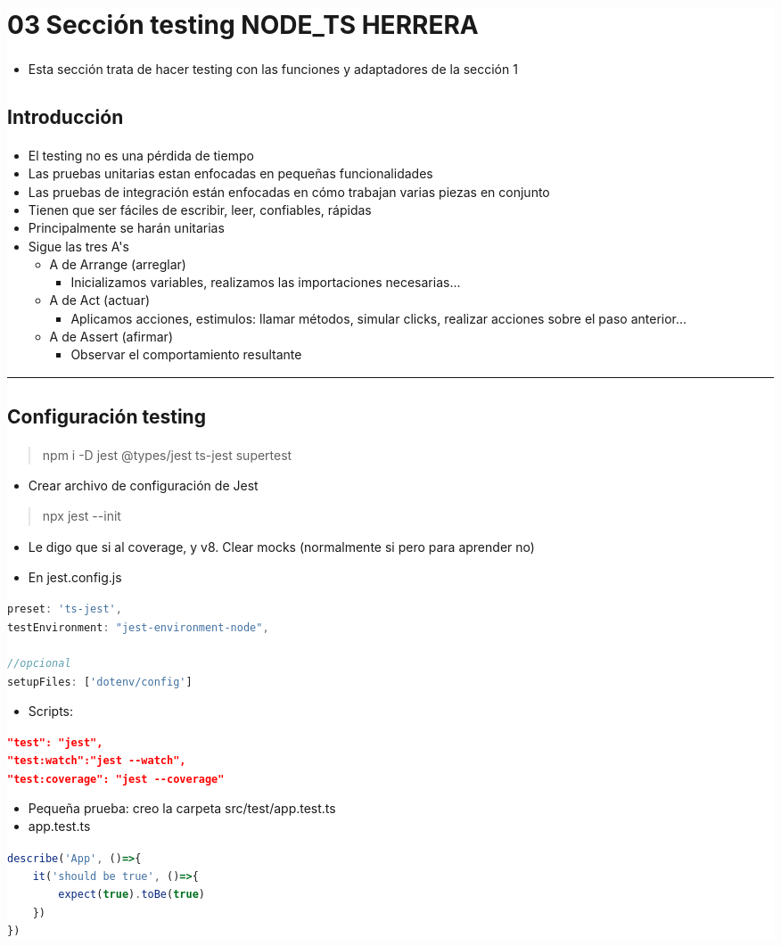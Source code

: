 # 03 Sección testing NODE_TS HERRERA

- Esta sección trata de hacer testing con las funciones y adaptadores de la sección 1

## Introducción

- El testing no es una pérdida de tiempo
- Las pruebas unitarias estan enfocadas en pequeñas funcionalidades
- Las pruebas de integración están enfocadas en cómo trabajan varias piezas en conjunto
- Tienen que ser fáciles de escribir, leer, confiables, rápidas
- Principalmente se harán unitarias
- Sigue las tres A's
  - A de Arrange (arreglar)
    - Inicializamos variables, realizamos las importaciones necesarias...
  - A de Act (actuar)
    - Aplicamos acciones, estimulos: llamar métodos, simular clicks, realizar acciones sobre el paso anterior... 
  - A de Assert (afirmar)
    - Observar el comportamiento resultante
-----

## Configuración testing


> npm i -D jest @types/jest ts-jest supertest

- Crear archivo de configuración de Jest

> npx jest --init

- Le digo que si al coverage, y v8. Clear mocks (normalmente si pero para aprender no)

- En jest.config.js

~~~js
preset: 'ts-jest',
testEnvironment: "jest-environment-node",

//opcional
setupFiles: ['dotenv/config']
~~~

- Scripts:

~~~json
"test": "jest",
"test:watch":"jest --watch",
"test:coverage": "jest --coverage"
~~~

- Pequeña prueba: creo la carpeta src/test/app.test.ts
- app.test.ts

~~~js
describe('App', ()=>{
    it('should be true', ()=>{
        expect(true).toBe(true)
    })
})
~~~
